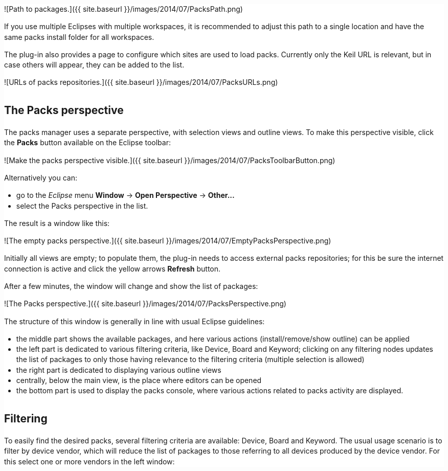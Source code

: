 ![Path to packages.]({{ site.baseurl }}/images/2014/07/PacksPath.png)

If you use multiple Eclipses with multiple workspaces, it is recommended to adjust this path to a single location and have the same packs install folder for all workspaces.

The plug-in also provides a page to configure which sites are used to load packs. Currently only the Keil URL is relevant, but in case others will appear, they can be added to the list.

![URLs of packs repositories.]({{ site.baseurl }}/images/2014/07/PacksURLs.png)

## The Packs perspective

The packs manager uses a separate perspective, with selection views and outline views. To make this perspective visible, click the **Packs** button available on the Eclipse toolbar:

![Make the packs perspective visible.]({{ site.baseurl }}/images/2014/07/PacksToolbarButton.png)

Alternatively you can:

* go to the _Eclipse_ menu **Window** → **Open Perspective** → **Other...**
* select the Packs perspective in the list.

The result is a window like this:

![The empty packs perspective.]({{ site.baseurl }}/images/2014/07/EmptyPacksPerspective.png)


Initially all views are empty; to populate them, the plug-in needs to access external packs repositories; for this be sure the internet connection is active and click the yellow arrows **Refresh** button.

After a few minutes, the window will change and show the list of packages:

![The Packs perspective.]({{ site.baseurl }}/images/2014/07/PacksPerspective.png)

The structure of this window is generally in line with usual Eclipse guidelines:

* the middle part shows the available packages, and here various actions (install/remove/show outline) can be applied
* the left part is dedicated to various filtering criteria, like Device, Board and Keyword; clicking on any filtering nodes updates the list of packages to only those having relevance to the filtering criteria (multiple selection is allowed)
* the right part is dedicated to displaying various outline views
* centrally, below the main view, is the place where editors can be opened
* the bottom part is used to display the packs console, where various actions related to packs activity are displayed.

## Filtering

To easily find the desired packs, several filtering criteria are available: Device, Board and Keyword. The usual usage scenario is to filter by device vendor, which will reduce the list of packages to those referring to all devices produced by the device vendor. For this select one or more vendors in the left window:
